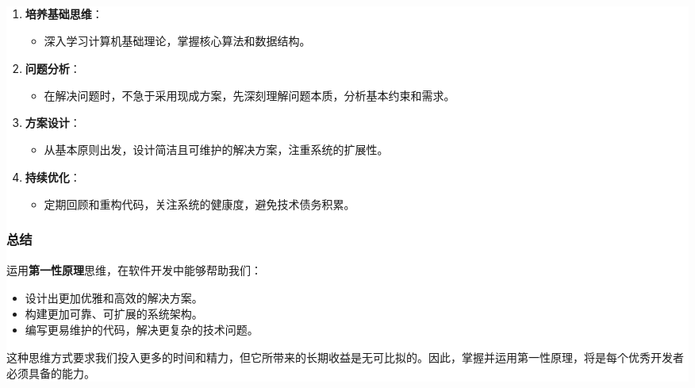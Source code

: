 1. **培养基础思维**：

   - 深入学习计算机基础理论，掌握核心算法和数据结构。
2. **问题分析**：

   - 在解决问题时，不急于采用现成方案，先深刻理解问题本质，分析基本约束和需求。
3. **方案设计**：

   - 从基本原则出发，设计简洁且可维护的解决方案，注重系统的扩展性。
4. **持续优化**：

   - 定期回顾和重构代码，关注系统的健康度，避免技术债务积累。

### 总结

运用**第一性原理**思维，在软件开发中能够帮助我们：

- 设计出更加优雅和高效的解决方案。
- 构建更加可靠、可扩展的系统架构。
- 编写更易维护的代码，解决更复杂的技术问题。

这种思维方式要求我们投入更多的时间和精力，但它所带来的长期收益是无可比拟的。因此，掌握并运用第一性原理，将是每个优秀开发者必须具备的能力。
